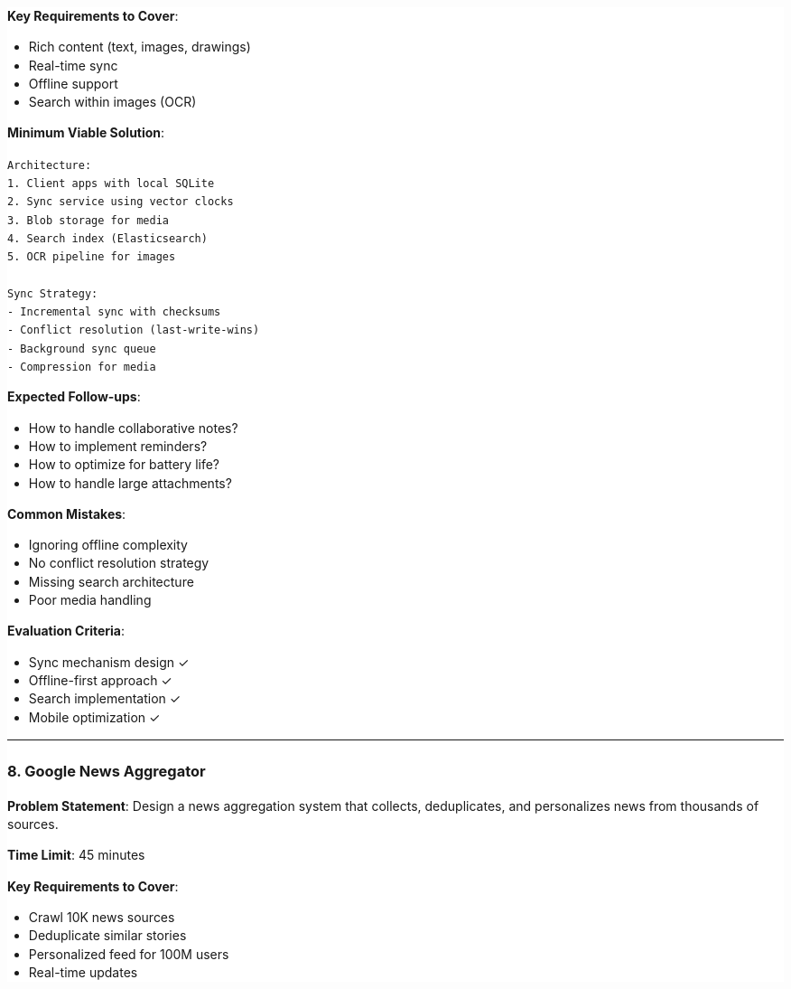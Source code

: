 **Key Requirements to Cover**:
- Rich content (text, images, drawings)
- Real-time sync
- Offline support
- Search within images (OCR)

**Minimum Viable Solution**:
```
Architecture:
1. Client apps with local SQLite
2. Sync service using vector clocks
3. Blob storage for media
4. Search index (Elasticsearch)
5. OCR pipeline for images

Sync Strategy:
- Incremental sync with checksums
- Conflict resolution (last-write-wins)
- Background sync queue
- Compression for media
```

**Expected Follow-ups**:
- How to handle collaborative notes?
- How to implement reminders?
- How to optimize for battery life?
- How to handle large attachments?

**Common Mistakes**:
- Ignoring offline complexity
- No conflict resolution strategy
- Missing search architecture
- Poor media handling

**Evaluation Criteria**:
- Sync mechanism design ✓
- Offline-first approach ✓
- Search implementation ✓
- Mobile optimization ✓

---

### 8. Google News Aggregator

**Problem Statement**: Design a news aggregation system that collects, deduplicates, and personalizes news from thousands of sources.

**Time Limit**: 45 minutes

**Key Requirements to Cover**:
- Crawl 10K news sources
- Deduplicate similar stories
- Personalized feed for 100M users
- Real-time updates
